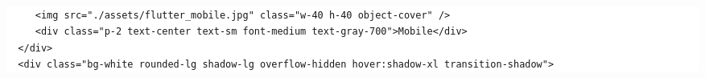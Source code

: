          <img src="./assets/flutter_mobile.jpg" class="w-40 h-40 object-cover" />
         <div class="p-2 text-center text-sm font-medium text-gray-700">Mobile</div>
      </div>
      <div class="bg-white rounded-lg shadow-lg overflow-hidden hover:shadow-xl transition-shadow">
